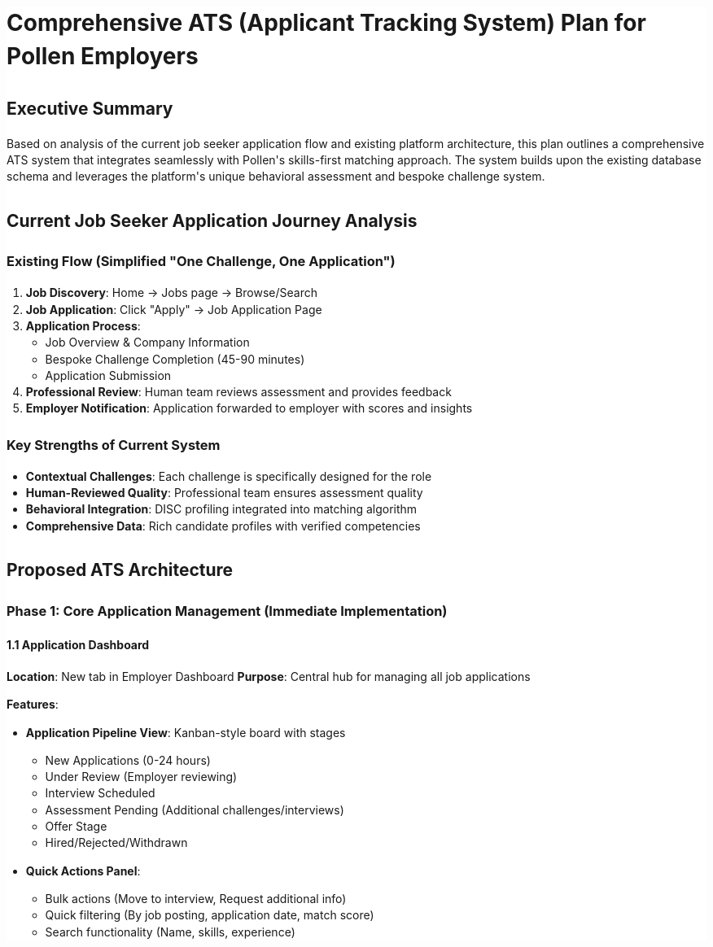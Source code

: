 # Comprehensive ATS (Applicant Tracking System) Plan for Pollen Employers

## Executive Summary

Based on analysis of the current job seeker application flow and existing platform architecture, this plan outlines a comprehensive ATS system that integrates seamlessly with Pollen's skills-first matching approach. The system builds upon the existing database schema and leverages the platform's unique behavioral assessment and bespoke challenge system.

## Current Job Seeker Application Journey Analysis

### Existing Flow (Simplified "One Challenge, One Application")
1. **Job Discovery**: Home → Jobs page → Browse/Search
2. **Job Application**: Click "Apply" → Job Application Page
3. **Application Process**: 
   - Job Overview & Company Information
   - Bespoke Challenge Completion (45-90 minutes)
   - Application Submission
4. **Professional Review**: Human team reviews assessment and provides feedback
5. **Employer Notification**: Application forwarded to employer with scores and insights

### Key Strengths of Current System
- **Contextual Challenges**: Each challenge is specifically designed for the role
- **Human-Reviewed Quality**: Professional team ensures assessment quality
- **Behavioral Integration**: DISC profiling integrated into matching algorithm
- **Comprehensive Data**: Rich candidate profiles with verified competencies

## Proposed ATS Architecture

### Phase 1: Core Application Management (Immediate Implementation)

#### 1.1 Application Dashboard
**Location**: New tab in Employer Dashboard
**Purpose**: Central hub for managing all job applications

**Features**:
- **Application Pipeline View**: Kanban-style board with stages
  - New Applications (0-24 hours)
  - Under Review (Employer reviewing)
  - Interview Scheduled
  - Assessment Pending (Additional challenges/interviews)
  - Offer Stage
  - Hired/Rejected/Withdrawn

- **Quick Actions Panel**:
  - Bulk actions (Move to interview, Request additional info)
  - Quick filtering (By job posting, application date, match score)
  - Search functionality (Name, skills, experience)
